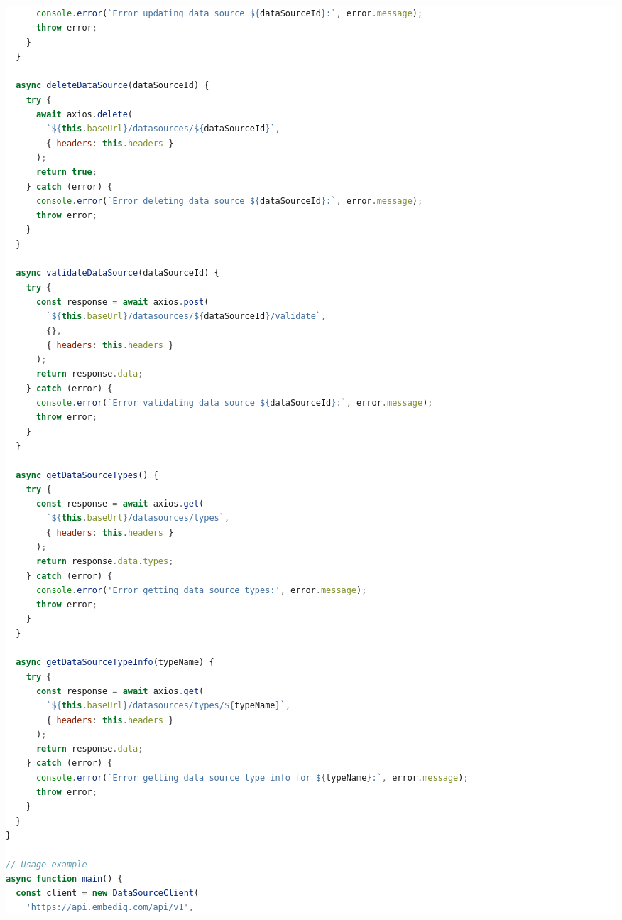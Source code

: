 ```javascript
      console.error(`Error updating data source ${dataSourceId}:`, error.message);
      throw error;
    }
  }
  
  async deleteDataSource(dataSourceId) {
    try {
      await axios.delete(
        `${this.baseUrl}/datasources/${dataSourceId}`,
        { headers: this.headers }
      );
      return true;
    } catch (error) {
      console.error(`Error deleting data source ${dataSourceId}:`, error.message);
      throw error;
    }
  }
  
  async validateDataSource(dataSourceId) {
    try {
      const response = await axios.post(
        `${this.baseUrl}/datasources/${dataSourceId}/validate`,
        {},
        { headers: this.headers }
      );
      return response.data;
    } catch (error) {
      console.error(`Error validating data source ${dataSourceId}:`, error.message);
      throw error;
    }
  }
  
  async getDataSourceTypes() {
    try {
      const response = await axios.get(
        `${this.baseUrl}/datasources/types`,
        { headers: this.headers }
      );
      return response.data.types;
    } catch (error) {
      console.error('Error getting data source types:', error.message);
      throw error;
    }
  }
  
  async getDataSourceTypeInfo(typeName) {
    try {
      const response = await axios.get(
        `${this.baseUrl}/datasources/types/${typeName}`,
        { headers: this.headers }
      );
      return response.data;
    } catch (error) {
      console.error(`Error getting data source type info for ${typeName}:`, error.message);
      throw error;
    }
  }
}

// Usage example
async function main() {
  const client = new DataSourceClient(
    'https://api.embediq.com/api/v1',
```